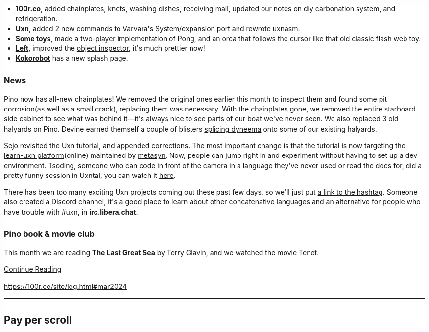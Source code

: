 <ul>
  <li><b>100r.co</b>, added <a href="https://100r.co/site/chainplates.html" target="_blank">chainplates</a>, <a href="https://100r.co/site/knots.html" target="_blank">knots</a>, <a href="https://100r.co/site/washing_dishes.html" target="_blank">washing dishes</a>, <a href="https://100r.co/site/receiving_mail.html" target="_blank">receiving mail</a>, updated our notes on <a href="https://100r.co/site/diy_carbonation_system.html" target="_blank">diy carbonation system</a>, and <a href="https://100r.co/site/refrigeration.html" target="_blank">refrigeration</a>.</li>
  <li><b><a href="https://100r.co/site/uxn.html" target="_blank">Uxn</a></b>, added <a href="https://lists.sr.ht/~rabbits/uxn/%3C6a8207b3-9261-4a1a-9850-6ed56a6540c5%40100r.co%3E" target="_blank">2 new commands</a> to Varvara's System/expansion port and rewrote uxnasm.</li>
  <li><b>Some toys</a></b>, made a two-player implementation of <a href="https://merveilles.town/@neauoire/112147254470345655" target="_blank">Pong</a>, and an <a href="https://merveilles.town/@neauoire/112028761735298073" target="_blank">orca that follows the cursor</a> like that old classic flash web toy.</li>
  <li><b><a href="https://100r.co/site/left.html" target="_blank">Left</a></b>, improved the <a href="https://merveilles.town/@neauoire/112067416270979772" target="_blank">object inspector</a>, it's much prettier now!</li>
  <li><b><a href="https://kokorobot.ca" target="_blank">Kokorobot</a></b> has a new splash page.</li>
</ul>

<h3>News</h3>

<p>Pino now has all-new chainplates! We removed the original ones earlier this month to inspect them and found some pit corrosion(as well as a small crack), replacing them was necessary. With the chainplates gone, we removed the entire starboard side cabinet to see what was behind it—it's always nice to see parts of our boat we've never seen. We also replaced 3 old halyards on Pino. Devine earned themself a couple of blisters <a href="https://100r.co/media/content/boat_projects/dyneema_halyard_splice.jpg" target="_blank">splicing dyneema</a> onto some of our existing halyards.</p>

<p>Sejo revisited the <a href="https://compudanzas.net/maintenance_practice.html" target="_blank">Uxn tutorial</a>, and appended corrections. The most important change is that the tutorial is now targeting the <a href="https://metasyn.srht.site/learn-uxn/" target="_blank">learn-uxn platform</a>(online) maintained by <a href="https://metasyn.pw/" target="_blank">metasyn</a>. Now, people can jump right in and experiment without having to set up a dev environment. Tsoding, someone who can code in front of the camera in a language they've never used or read the docs for, did a pretty funny session in Uxntal, you can watch it <a href='https://www.youtube.com/watch?v=d41KIL4cjQM' target="_blank">here</a>.</p>

<p>There has been too many exciting Uxn projects coming out these past few days, so we'll just put <a href='https://merveilles.town/tags/uxn' target="_blank">a link to the hashtag</a>. Someone also created a <a href='https://discord.gg/QKapkAxsg9' target="_blank">Discord channel</a>, it's a good place to learn about other concatenative languages and an alternative for people who have trouble with #uxn, in <b>irc.libera.chat</b>.</p>

<h3>Pino book & movie club</h3>

<p>This month we are reading <b>The Last Great Sea</b> by Terry Glavin, and we watched the movie Tenet.</p>
<p><a href='https://100r.co/site/log.html#mar2024' target='_blank'>Continue Reading</a></p> 

<https://100r.co/site/log.html#mar2024>

---

## Pay per scroll
